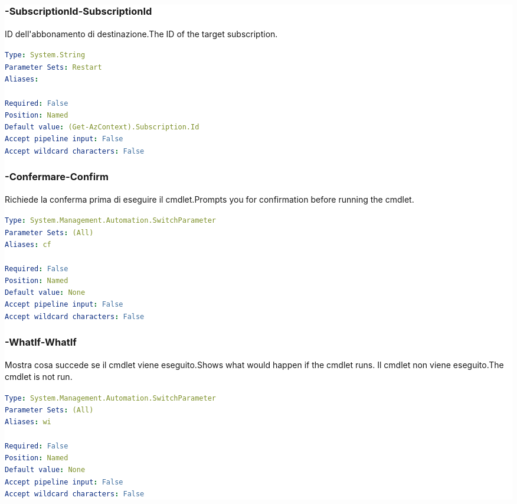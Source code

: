### <span data-ttu-id="8ba5a-130">-SubscriptionId</span><span class="sxs-lookup"><span data-stu-id="8ba5a-130">-SubscriptionId</span></span>
<span data-ttu-id="8ba5a-131">ID dell'abbonamento di destinazione.</span><span class="sxs-lookup"><span data-stu-id="8ba5a-131">The ID of the target subscription.</span></span>

```yaml
Type: System.String
Parameter Sets: Restart
Aliases:

Required: False
Position: Named
Default value: (Get-AzContext).Subscription.Id
Accept pipeline input: False
Accept wildcard characters: False
```

### <span data-ttu-id="8ba5a-132">-Confermare</span><span class="sxs-lookup"><span data-stu-id="8ba5a-132">-Confirm</span></span>
<span data-ttu-id="8ba5a-133">Richiede la conferma prima di eseguire il cmdlet.</span><span class="sxs-lookup"><span data-stu-id="8ba5a-133">Prompts you for confirmation before running the cmdlet.</span></span>

```yaml
Type: System.Management.Automation.SwitchParameter
Parameter Sets: (All)
Aliases: cf

Required: False
Position: Named
Default value: None
Accept pipeline input: False
Accept wildcard characters: False
```

### <span data-ttu-id="8ba5a-134">-WhatIf</span><span class="sxs-lookup"><span data-stu-id="8ba5a-134">-WhatIf</span></span>
<span data-ttu-id="8ba5a-135">Mostra cosa succede se il cmdlet viene eseguito.</span><span class="sxs-lookup"><span data-stu-id="8ba5a-135">Shows what would happen if the cmdlet runs.</span></span>
<span data-ttu-id="8ba5a-136">Il cmdlet non viene eseguito.</span><span class="sxs-lookup"><span data-stu-id="8ba5a-136">The cmdlet is not run.</span></span>

```yaml
Type: System.Management.Automation.SwitchParameter
Parameter Sets: (All)
Aliases: wi

Required: False
Position: Named
Default value: None
Accept pipeline input: False
Accept wildcard characters: False
```
